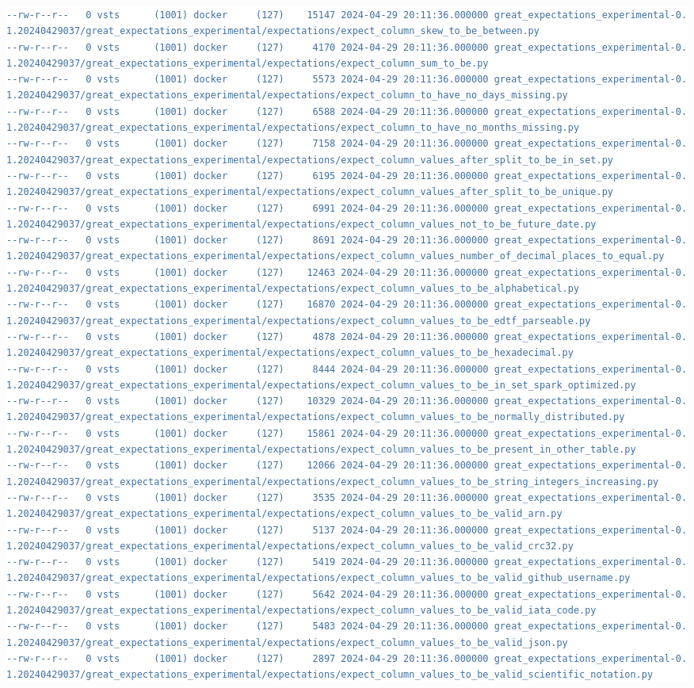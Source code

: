 ```diff
--rw-r--r--   0 vsts      (1001) docker     (127)    15147 2024-04-29 20:11:36.000000 great_expectations_experimental-0.1.20240429037/great_expectations_experimental/expectations/expect_column_skew_to_be_between.py
--rw-r--r--   0 vsts      (1001) docker     (127)     4170 2024-04-29 20:11:36.000000 great_expectations_experimental-0.1.20240429037/great_expectations_experimental/expectations/expect_column_sum_to_be.py
--rw-r--r--   0 vsts      (1001) docker     (127)     5573 2024-04-29 20:11:36.000000 great_expectations_experimental-0.1.20240429037/great_expectations_experimental/expectations/expect_column_to_have_no_days_missing.py
--rw-r--r--   0 vsts      (1001) docker     (127)     6588 2024-04-29 20:11:36.000000 great_expectations_experimental-0.1.20240429037/great_expectations_experimental/expectations/expect_column_to_have_no_months_missing.py
--rw-r--r--   0 vsts      (1001) docker     (127)     7158 2024-04-29 20:11:36.000000 great_expectations_experimental-0.1.20240429037/great_expectations_experimental/expectations/expect_column_values_after_split_to_be_in_set.py
--rw-r--r--   0 vsts      (1001) docker     (127)     6195 2024-04-29 20:11:36.000000 great_expectations_experimental-0.1.20240429037/great_expectations_experimental/expectations/expect_column_values_after_split_to_be_unique.py
--rw-r--r--   0 vsts      (1001) docker     (127)     6991 2024-04-29 20:11:36.000000 great_expectations_experimental-0.1.20240429037/great_expectations_experimental/expectations/expect_column_values_not_to_be_future_date.py
--rw-r--r--   0 vsts      (1001) docker     (127)     8691 2024-04-29 20:11:36.000000 great_expectations_experimental-0.1.20240429037/great_expectations_experimental/expectations/expect_column_values_number_of_decimal_places_to_equal.py
--rw-r--r--   0 vsts      (1001) docker     (127)    12463 2024-04-29 20:11:36.000000 great_expectations_experimental-0.1.20240429037/great_expectations_experimental/expectations/expect_column_values_to_be_alphabetical.py
--rw-r--r--   0 vsts      (1001) docker     (127)    16870 2024-04-29 20:11:36.000000 great_expectations_experimental-0.1.20240429037/great_expectations_experimental/expectations/expect_column_values_to_be_edtf_parseable.py
--rw-r--r--   0 vsts      (1001) docker     (127)     4878 2024-04-29 20:11:36.000000 great_expectations_experimental-0.1.20240429037/great_expectations_experimental/expectations/expect_column_values_to_be_hexadecimal.py
--rw-r--r--   0 vsts      (1001) docker     (127)     8444 2024-04-29 20:11:36.000000 great_expectations_experimental-0.1.20240429037/great_expectations_experimental/expectations/expect_column_values_to_be_in_set_spark_optimized.py
--rw-r--r--   0 vsts      (1001) docker     (127)    10329 2024-04-29 20:11:36.000000 great_expectations_experimental-0.1.20240429037/great_expectations_experimental/expectations/expect_column_values_to_be_normally_distributed.py
--rw-r--r--   0 vsts      (1001) docker     (127)    15861 2024-04-29 20:11:36.000000 great_expectations_experimental-0.1.20240429037/great_expectations_experimental/expectations/expect_column_values_to_be_present_in_other_table.py
--rw-r--r--   0 vsts      (1001) docker     (127)    12066 2024-04-29 20:11:36.000000 great_expectations_experimental-0.1.20240429037/great_expectations_experimental/expectations/expect_column_values_to_be_string_integers_increasing.py
--rw-r--r--   0 vsts      (1001) docker     (127)     3535 2024-04-29 20:11:36.000000 great_expectations_experimental-0.1.20240429037/great_expectations_experimental/expectations/expect_column_values_to_be_valid_arn.py
--rw-r--r--   0 vsts      (1001) docker     (127)     5137 2024-04-29 20:11:36.000000 great_expectations_experimental-0.1.20240429037/great_expectations_experimental/expectations/expect_column_values_to_be_valid_crc32.py
--rw-r--r--   0 vsts      (1001) docker     (127)     5419 2024-04-29 20:11:36.000000 great_expectations_experimental-0.1.20240429037/great_expectations_experimental/expectations/expect_column_values_to_be_valid_github_username.py
--rw-r--r--   0 vsts      (1001) docker     (127)     5642 2024-04-29 20:11:36.000000 great_expectations_experimental-0.1.20240429037/great_expectations_experimental/expectations/expect_column_values_to_be_valid_iata_code.py
--rw-r--r--   0 vsts      (1001) docker     (127)     5483 2024-04-29 20:11:36.000000 great_expectations_experimental-0.1.20240429037/great_expectations_experimental/expectations/expect_column_values_to_be_valid_json.py
--rw-r--r--   0 vsts      (1001) docker     (127)     2897 2024-04-29 20:11:36.000000 great_expectations_experimental-0.1.20240429037/great_expectations_experimental/expectations/expect_column_values_to_be_valid_scientific_notation.py
```